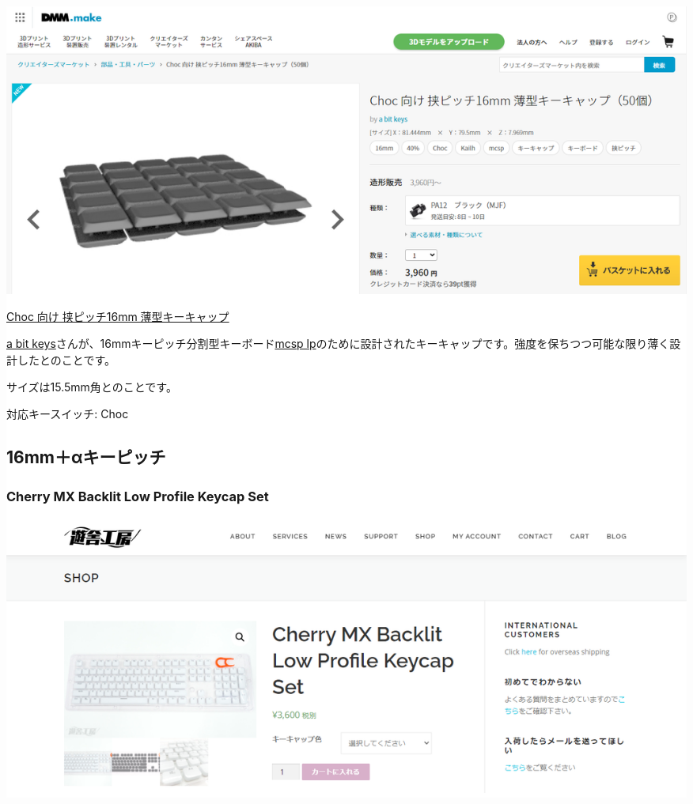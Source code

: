 ![48](48.png)

[Choc 向け 挟ピッチ16mm 薄型キーキャップ](https://make.dmm.com/item/1273303/)

[a bit keys](https://make.dmm.com/shop/269848/)さんが、16mmキーピッチ分割型キーボード[mcsp lp](https://booth.pm/ja/items/2668919)のために設計されたキーキャップです。強度を保ちつつ可能な限り薄く設計したとのことです。

サイズは15.5mm角とのことです。

対応キースイッチ: Choc

## 16mm＋αキーピッチ

### Cherry MX Backlit Low Profile Keycap Set

![47](47.png)
